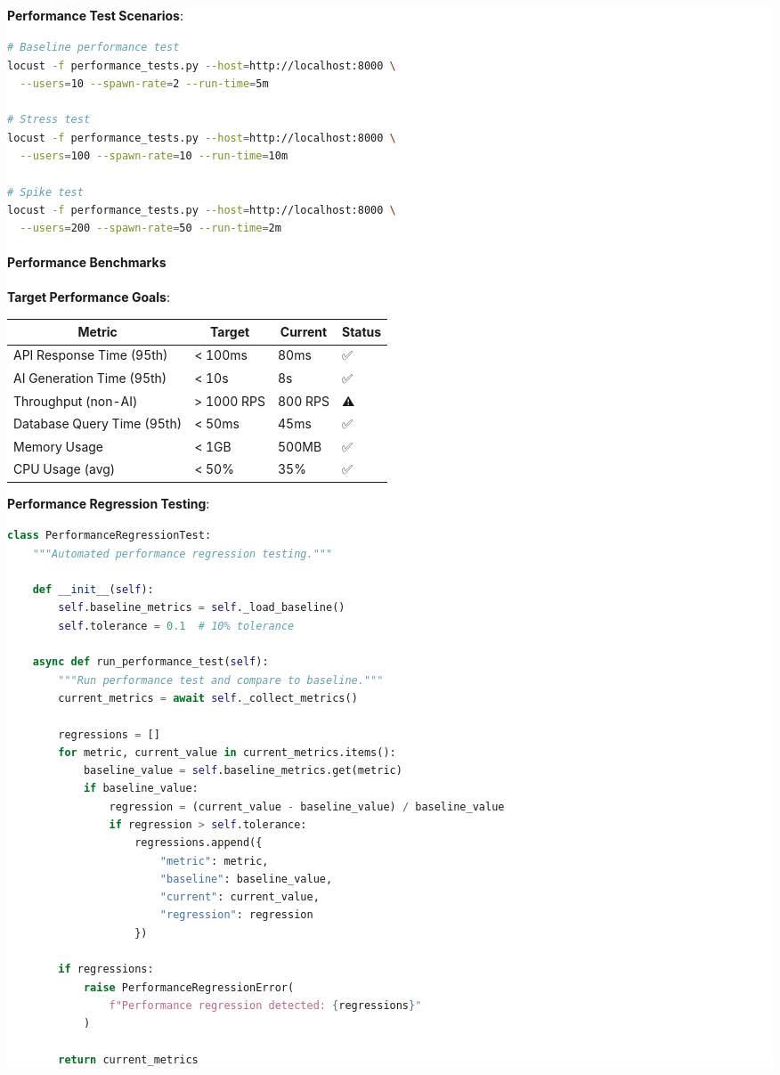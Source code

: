 **Performance Test Scenarios**:
```bash
# Baseline performance test
locust -f performance_tests.py --host=http://localhost:8000 \
  --users=10 --spawn-rate=2 --run-time=5m

# Stress test
locust -f performance_tests.py --host=http://localhost:8000 \
  --users=100 --spawn-rate=10 --run-time=10m

# Spike test
locust -f performance_tests.py --host=http://localhost:8000 \
  --users=200 --spawn-rate=50 --run-time=2m
```

#### Performance Benchmarks

**Target Performance Goals**:

| Metric | Target | Current | Status |
|--------|--------|---------|--------|
| API Response Time (95th) | < 100ms | 80ms | ✅ |
| AI Generation Time (95th) | < 10s | 8s | ✅ |
| Throughput (non-AI) | > 1000 RPS | 800 RPS | ⚠️ |
| Database Query Time (95th) | < 50ms | 45ms | ✅ |
| Memory Usage | < 1GB | 500MB | ✅ |
| CPU Usage (avg) | < 50% | 35% | ✅ |

**Performance Regression Testing**:
```python
class PerformanceRegressionTest:
    """Automated performance regression testing."""
    
    def __init__(self):
        self.baseline_metrics = self._load_baseline()
        self.tolerance = 0.1  # 10% tolerance
    
    async def run_performance_test(self):
        """Run performance test and compare to baseline."""
        current_metrics = await self._collect_metrics()
        
        regressions = []
        for metric, current_value in current_metrics.items():
            baseline_value = self.baseline_metrics.get(metric)
            if baseline_value:
                regression = (current_value - baseline_value) / baseline_value
                if regression > self.tolerance:
                    regressions.append({
                        "metric": metric,
                        "baseline": baseline_value,
                        "current": current_value,
                        "regression": regression
                    })
        
        if regressions:
            raise PerformanceRegressionError(
                f"Performance regression detected: {regressions}"
            )
        
        return current_metrics
```
